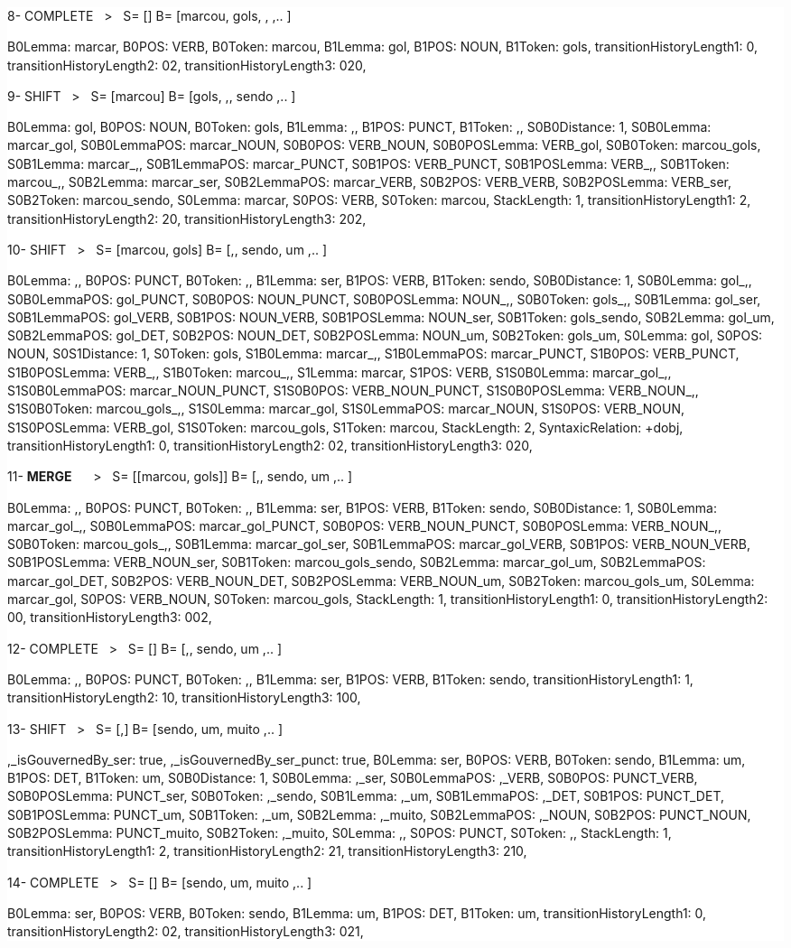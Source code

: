 8- COMPLETE&nbsp;&nbsp;&nbsp;>&nbsp;&nbsp;&nbsp;S= []   B= [marcou, gols, , ,.. ]

B0Lemma: marcar, B0POS: VERB, B0Token: marcou, B1Lemma: gol, B1POS: NOUN, B1Token: gols, transitionHistoryLength1: 0, transitionHistoryLength2: 02, transitionHistoryLength3: 020, 

9- SHIFT&nbsp;&nbsp;&nbsp;>&nbsp;&nbsp;&nbsp;S= [marcou]   B= [gols, ,, sendo ,.. ]

B0Lemma: gol, B0POS: NOUN, B0Token: gols, B1Lemma: ,, B1POS: PUNCT, B1Token: ,, S0B0Distance: 1, S0B0Lemma: marcar_gol, S0B0LemmaPOS: marcar_NOUN, S0B0POS: VERB_NOUN, S0B0POSLemma: VERB_gol, S0B0Token: marcou_gols, S0B1Lemma: marcar_,, S0B1LemmaPOS: marcar_PUNCT, S0B1POS: VERB_PUNCT, S0B1POSLemma: VERB_,, S0B1Token: marcou_,, S0B2Lemma: marcar_ser, S0B2LemmaPOS: marcar_VERB, S0B2POS: VERB_VERB, S0B2POSLemma: VERB_ser, S0B2Token: marcou_sendo, S0Lemma: marcar, S0POS: VERB, S0Token: marcou, StackLength: 1, transitionHistoryLength1: 2, transitionHistoryLength2: 20, transitionHistoryLength3: 202, 

10- SHIFT&nbsp;&nbsp;&nbsp;>&nbsp;&nbsp;&nbsp;S= [marcou, gols]   B= [,, sendo, um ,.. ]

B0Lemma: ,, B0POS: PUNCT, B0Token: ,, B1Lemma: ser, B1POS: VERB, B1Token: sendo, S0B0Distance: 1, S0B0Lemma: gol_,, S0B0LemmaPOS: gol_PUNCT, S0B0POS: NOUN_PUNCT, S0B0POSLemma: NOUN_,, S0B0Token: gols_,, S0B1Lemma: gol_ser, S0B1LemmaPOS: gol_VERB, S0B1POS: NOUN_VERB, S0B1POSLemma: NOUN_ser, S0B1Token: gols_sendo, S0B2Lemma: gol_um, S0B2LemmaPOS: gol_DET, S0B2POS: NOUN_DET, S0B2POSLemma: NOUN_um, S0B2Token: gols_um, S0Lemma: gol, S0POS: NOUN, S0S1Distance: 1, S0Token: gols, S1B0Lemma: marcar_,, S1B0LemmaPOS: marcar_PUNCT, S1B0POS: VERB_PUNCT, S1B0POSLemma: VERB_,, S1B0Token: marcou_,, S1Lemma: marcar, S1POS: VERB, S1S0B0Lemma: marcar_gol_,, S1S0B0LemmaPOS: marcar_NOUN_PUNCT, S1S0B0POS: VERB_NOUN_PUNCT, S1S0B0POSLemma: VERB_NOUN_,, S1S0B0Token: marcou_gols_,, S1S0Lemma: marcar_gol, S1S0LemmaPOS: marcar_NOUN, S1S0POS: VERB_NOUN, S1S0POSLemma: VERB_gol, S1S0Token: marcou_gols, S1Token: marcou, StackLength: 2, SyntaxicRelation: +dobj, transitionHistoryLength1: 0, transitionHistoryLength2: 02, transitionHistoryLength3: 020, 

11- **MERGE**&nbsp;&nbsp;&nbsp;&nbsp;&nbsp;&nbsp;>&nbsp;&nbsp;&nbsp;S= [[marcou, gols]]   B= [,, sendo, um ,.. ]

B0Lemma: ,, B0POS: PUNCT, B0Token: ,, B1Lemma: ser, B1POS: VERB, B1Token: sendo, S0B0Distance: 1, S0B0Lemma: marcar_gol_,, S0B0LemmaPOS: marcar_gol_PUNCT, S0B0POS: VERB_NOUN_PUNCT, S0B0POSLemma: VERB_NOUN_,, S0B0Token: marcou_gols_,, S0B1Lemma: marcar_gol_ser, S0B1LemmaPOS: marcar_gol_VERB, S0B1POS: VERB_NOUN_VERB, S0B1POSLemma: VERB_NOUN_ser, S0B1Token: marcou_gols_sendo, S0B2Lemma: marcar_gol_um, S0B2LemmaPOS: marcar_gol_DET, S0B2POS: VERB_NOUN_DET, S0B2POSLemma: VERB_NOUN_um, S0B2Token: marcou_gols_um, S0Lemma: marcar_gol, S0POS: VERB_NOUN, S0Token: marcou_gols, StackLength: 1, transitionHistoryLength1: 0, transitionHistoryLength2: 00, transitionHistoryLength3: 002, 

12- COMPLETE&nbsp;&nbsp;&nbsp;>&nbsp;&nbsp;&nbsp;S= []   B= [,, sendo, um ,.. ]

B0Lemma: ,, B0POS: PUNCT, B0Token: ,, B1Lemma: ser, B1POS: VERB, B1Token: sendo, transitionHistoryLength1: 1, transitionHistoryLength2: 10, transitionHistoryLength3: 100, 

13- SHIFT&nbsp;&nbsp;&nbsp;>&nbsp;&nbsp;&nbsp;S= [,]   B= [sendo, um, muito ,.. ]

,_isGouvernedBy_ser: true, ,_isGouvernedBy_ser_punct: true, B0Lemma: ser, B0POS: VERB, B0Token: sendo, B1Lemma: um, B1POS: DET, B1Token: um, S0B0Distance: 1, S0B0Lemma: ,_ser, S0B0LemmaPOS: ,_VERB, S0B0POS: PUNCT_VERB, S0B0POSLemma: PUNCT_ser, S0B0Token: ,_sendo, S0B1Lemma: ,_um, S0B1LemmaPOS: ,_DET, S0B1POS: PUNCT_DET, S0B1POSLemma: PUNCT_um, S0B1Token: ,_um, S0B2Lemma: ,_muito, S0B2LemmaPOS: ,_NOUN, S0B2POS: PUNCT_NOUN, S0B2POSLemma: PUNCT_muito, S0B2Token: ,_muito, S0Lemma: ,, S0POS: PUNCT, S0Token: ,, StackLength: 1, transitionHistoryLength1: 2, transitionHistoryLength2: 21, transitionHistoryLength3: 210, 

14- COMPLETE&nbsp;&nbsp;&nbsp;>&nbsp;&nbsp;&nbsp;S= []   B= [sendo, um, muito ,.. ]

B0Lemma: ser, B0POS: VERB, B0Token: sendo, B1Lemma: um, B1POS: DET, B1Token: um, transitionHistoryLength1: 0, transitionHistoryLength2: 02, transitionHistoryLength3: 021, 
